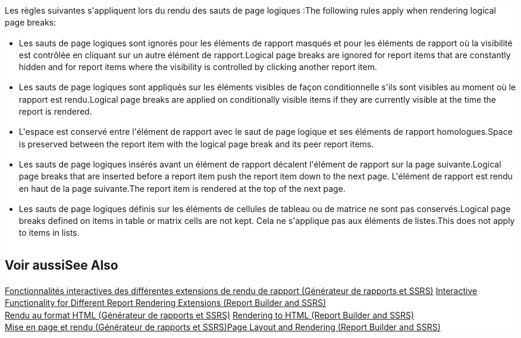   
 <span data-ttu-id="d9474-177">Les règles suivantes s'appliquent lors du rendu des sauts de page logiques :</span><span class="sxs-lookup"><span data-stu-id="d9474-177">The following rules apply when rendering logical page breaks:</span></span>  
  
-   <span data-ttu-id="d9474-178">Les sauts de page logiques sont ignorés pour les éléments de rapport masqués et pour les éléments de rapport où la visibilité est contrôlée en cliquant sur un autre élément de rapport.</span><span class="sxs-lookup"><span data-stu-id="d9474-178">Logical page breaks are ignored for report items that are constantly hidden and for report items where the visibility is controlled by clicking another report item.</span></span>  
  
-   <span data-ttu-id="d9474-179">Les sauts de page logiques sont appliqués sur les éléments visibles de façon conditionnelle s'ils sont visibles au moment où le rapport est rendu.</span><span class="sxs-lookup"><span data-stu-id="d9474-179">Logical page breaks are applied on conditionally visible items if they are currently visible at the time the report is rendered.</span></span>  
  
-   <span data-ttu-id="d9474-180">L'espace est conservé entre l'élément de rapport avec le saut de page logique et ses éléments de rapport homologues.</span><span class="sxs-lookup"><span data-stu-id="d9474-180">Space is preserved between the report item with the logical page break and its peer report items.</span></span>  
  
-   <span data-ttu-id="d9474-181">Les sauts de page logiques insérés avant un élément de rapport décalent l'élément de rapport sur la page suivante.</span><span class="sxs-lookup"><span data-stu-id="d9474-181">Logical page breaks that are inserted before a report item push the report item down to the next page.</span></span> <span data-ttu-id="d9474-182">L'élément de rapport est rendu en haut de la page suivante.</span><span class="sxs-lookup"><span data-stu-id="d9474-182">The report item is rendered at the top of the next page.</span></span>  
  
-   <span data-ttu-id="d9474-183">Les sauts de page logiques définis sur les éléments de cellules de tableau ou de matrice ne sont pas conservés.</span><span class="sxs-lookup"><span data-stu-id="d9474-183">Logical page breaks defined on items in table or matrix cells are not kept.</span></span> <span data-ttu-id="d9474-184">Cela ne s'applique pas aux éléments de listes.</span><span class="sxs-lookup"><span data-stu-id="d9474-184">This does not apply to items in lists.</span></span>  
  
## <a name="see-also"></a><span data-ttu-id="d9474-185">Voir aussi</span><span class="sxs-lookup"><span data-stu-id="d9474-185">See Also</span></span>  
 <span data-ttu-id="d9474-186">[Fonctionnalités interactives des différentes extensions de rendu de rapport &#40;Générateur de rapports et SSRS&#41;](../report-builder/interactive-functionality-different-report-rendering-extensions.md) </span><span class="sxs-lookup"><span data-stu-id="d9474-186">[Interactive Functionality for Different Report Rendering Extensions &#40;Report Builder and SSRS&#41;](../report-builder/interactive-functionality-different-report-rendering-extensions.md) </span></span>  
 <span data-ttu-id="d9474-187">[Rendu au format HTML &#40;Générateur de rapports et SSRS&#41;](../report-builder/rendering-to-html-report-builder-and-ssrs.md) </span><span class="sxs-lookup"><span data-stu-id="d9474-187">[Rendering to HTML &#40;Report Builder and SSRS&#41;](../report-builder/rendering-to-html-report-builder-and-ssrs.md) </span></span>  
 [<span data-ttu-id="d9474-188">Mise en page et rendu &#40;Générateur de rapports et SSRS&#41;</span><span class="sxs-lookup"><span data-stu-id="d9474-188">Page Layout and Rendering &#40;Report Builder and SSRS&#41;</span></span>](page-layout-and-rendering-report-builder-and-ssrs.md)  
  
  
